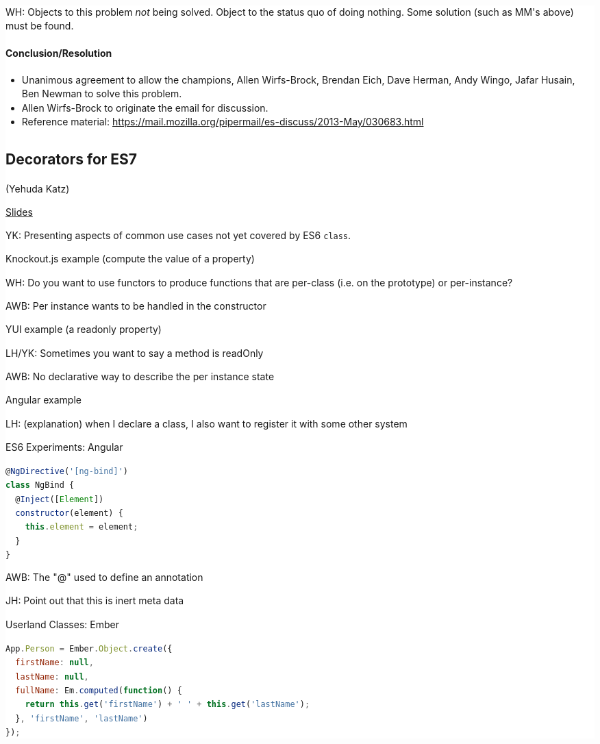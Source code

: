 WH: Objects to this problem *not* being solved. Object to the status quo of doing nothing. Some solution (such as MM's above) must be found.


#### Conclusion/Resolution
- Unanimous agreement to allow the champions, Allen Wirfs-Brock, Brendan Eich, Dave Herman, Andy Wingo, Jafar Husain, Ben Newman to solve this problem.
- Allen Wirfs-Brock to originate the email for discussion.
- Reference material: https://mail.mozilla.org/pipermail/es-discuss/2013-May/030683.html



## Decorators for ES7
(Yehuda Katz)

[Slides](https://github.com/rwaldron/tc39-notes/raw/master/es6/2014-04/Decorators.pdf)

YK: Presenting aspects of common use cases not yet covered by ES6 `class`.

Knockout.js example (compute the value of a property)

WH: Do you want to use functors to produce functions that are per-class (i.e. on the prototype) or per-instance?

AWB: Per instance wants to be handled in the constructor

YUI example (a readonly property)

LH/YK: Sometimes you want to say a method is readOnly

AWB: No declarative way to describe the per instance state

Angular example

LH: (explanation) when I declare a class, I also want to register it with some other system

ES6 Experiments: Angular

```js
@NgDirective('[ng-bind]')
class NgBind {
  @Inject([Element])
  constructor(element) {
    this.element = element;
  }
}
```

AWB: The "@" used to define an annotation

JH: Point out that this is inert meta data

Userland Classes: Ember

```js
App.Person = Ember.Object.create({
  firstName: null,
  lastName: null,
  fullName: Em.computed(function() {
    return this.get('firstName') + ' ' + this.get('lastName');
  }, 'firstName', 'lastName')
});
```
